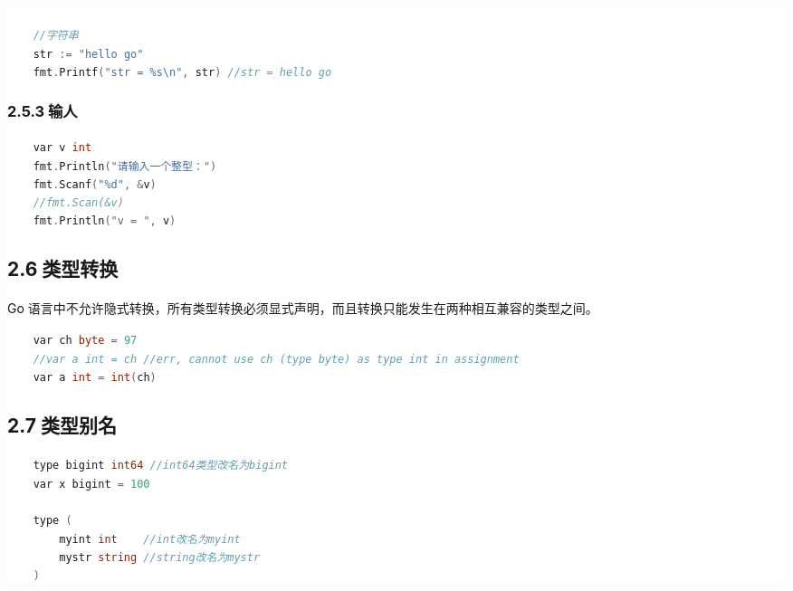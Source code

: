 ```Go

    //字符串
    str := "hello go"
    fmt.Printf("str = %s\n", str) //str = hello go
```

### 2.5.3 输人

```Go
    var v int
    fmt.Println("请输入一个整型：")
    fmt.Scanf("%d", &v)
    //fmt.Scan(&v)
    fmt.Println("v = ", v)
```

## 2.6 类型转换

Go 语言中不允许隐式转换，所有类型转换必须显式声明，而且转换只能发生在两种相互兼容的类型之间。

```Go
    var ch byte = 97
    //var a int = ch //err, cannot use ch (type byte) as type int in assignment
    var a int = int(ch)
```

## 2.7 类型别名

```Go
    type bigint int64 //int64类型改名为bigint
    var x bigint = 100

    type (
        myint int    //int改名为myint
        mystr string //string改名为mystr
    )
```
